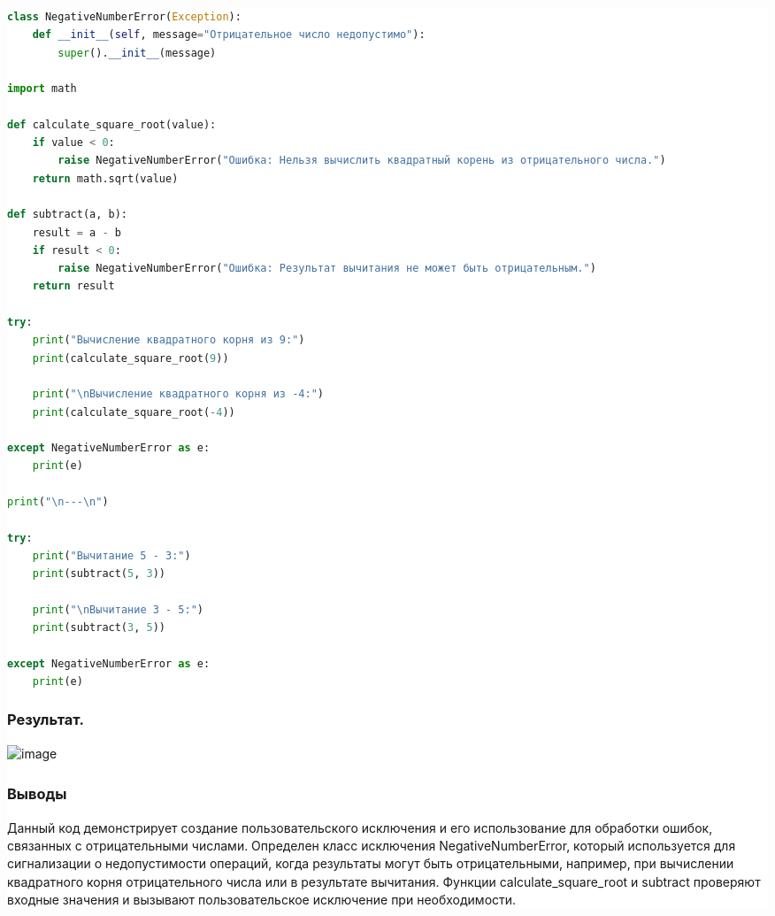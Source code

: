 ```python
class NegativeNumberError(Exception):
    def __init__(self, message="Отрицательное число недопустимо"):
        super().__init__(message)

import math

def calculate_square_root(value):
    if value < 0:
        raise NegativeNumberError("Ошибка: Нельзя вычислить квадратный корень из отрицательного числа.")
    return math.sqrt(value)

def subtract(a, b):
    result = a - b
    if result < 0:
        raise NegativeNumberError("Ошибка: Результат вычитания не может быть отрицательным.")
    return result

try:
    print("Вычисление квадратного корня из 9:")
    print(calculate_square_root(9))

    print("\nВычисление квадратного корня из -4:")
    print(calculate_square_root(-4))

except NegativeNumberError as e:
    print(e)

print("\n---\n")

try:
    print("Вычитание 5 - 3:")
    print(subtract(5, 3))

    print("\nВычитание 3 - 5:")
    print(subtract(3, 5))

except NegativeNumberError as e:
    print(e)
```
### Результат.

![image](https://github.com/user-attachments/assets/40aa2dd3-c727-4138-b46f-3a2998400a6e)

### Выводы
Данный код демонстрирует создание пользовательского исключения и его использование для обработки ошибок, связанных с отрицательными числами. Определен класс исключения NegativeNumberError, который используется для сигнализации о недопустимости операций, когда результаты могут быть отрицательными, например, при вычислении квадратного корня отрицательного числа или в результате вычитания. Функции calculate_square_root и subtract проверяют входные значения и вызывают пользовательское исключение при необходимости.
